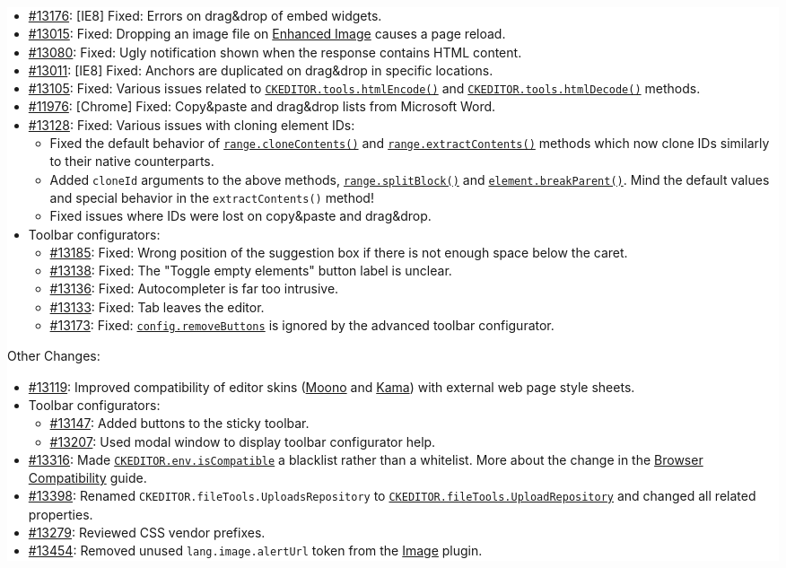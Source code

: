 -   [#13176](http://dev.ckeditor.com/ticket/13176): [IE8] Fixed: Errors on drag&drop of embed widgets.
-   [#13015](http://dev.ckeditor.com/ticket/13015): Fixed: Dropping an image file on [Enhanced Image](http://ckeditor.com/addon/image2) causes a page reload.
-   [#13080](http://dev.ckeditor.com/ticket/13080): Fixed: Ugly notification shown when the response contains HTML content.
-   [#13011](http://dev.ckeditor.com/ticket/13011): [IE8] Fixed: Anchors are duplicated on drag&drop in specific locations.
-   [#13105](http://dev.ckeditor.com/ticket/13105): Fixed: Various issues related to [`CKEDITOR.tools.htmlEncode()`](http://docs.ckeditor.com/#!/api/CKEDITOR.tools-method-htmlEncode) and [`CKEDITOR.tools.htmlDecode()`](http://docs.ckeditor.com/#!/api/CKEDITOR.tools-method-htmlDecode) methods.
-   [#11976](http://dev.ckeditor.com/ticket/11976): [Chrome] Fixed: Copy&paste and drag&drop lists from Microsoft Word.
-   [#13128](http://dev.ckeditor.com/ticket/13128): Fixed: Various issues with cloning element IDs:
    -   Fixed the default behavior of [`range.cloneContents()`](http://docs.ckeditor.com/#!/api/CKEDITOR.dom.range-method-cloneContents) and [`range.extractContents()`](http://docs.ckeditor.com/#!/api/CKEDITOR.dom.range-method-extractContents) methods which now clone IDs similarly to their native counterparts.
    -   Added `cloneId` arguments to the above methods, [`range.splitBlock()`](http://docs.ckeditor.com/#!/api/CKEDITOR.dom.range-method-splitBlock) and [`element.breakParent()`](http://docs.ckeditor.com/#!/api/CKEDITOR.dom.element-method-breakParent). Mind the default values and special behavior in the `extractContents()` method!
    -   Fixed issues where IDs were lost on copy&paste and drag&drop.
-   Toolbar configurators:
    -   [#13185](http://dev.ckeditor.com/ticket/13185): Fixed: Wrong position of the suggestion box if there is not enough space below the caret.
    -   [#13138](http://dev.ckeditor.com/ticket/13138): Fixed: The "Toggle empty elements" button label is unclear.
    -   [#13136](http://dev.ckeditor.com/ticket/13136): Fixed: Autocompleter is far too intrusive.
    -   [#13133](http://dev.ckeditor.com/ticket/13133): Fixed: Tab leaves the editor.
    -   [#13173](http://dev.ckeditor.com/ticket/13173): Fixed: [`config.removeButtons`](http://docs.ckeditor.com/#!/api/CKEDITOR.config-cfg-removeButtons) is ignored by the advanced toolbar configurator.

Other Changes:

-   [#13119](http://dev.ckeditor.com/ticket/13119): Improved compatibility of editor skins ([Moono](http://ckeditor.com/addon/moono) and [Kama](http://ckeditor.com/addon/kama)) with external web page style sheets.
-   Toolbar configurators:
    -   [#13147](http://dev.ckeditor.com/ticket/13147): Added buttons to the sticky toolbar.
    -   [#13207](http://dev.ckeditor.com/ticket/13207): Used modal window to display toolbar configurator help.
-   [#13316](http://dev.ckeditor.com/ticket/13316): Made [`CKEDITOR.env.isCompatible`](http://docs.ckeditor.com/#!/api/CKEDITOR.env-property-isCompatible) a blacklist rather than a whitelist. More about the change in the [Browser Compatibility](http://docs.ckeditor.com/#!/guide/dev_browsers) guide.
-   [#13398](http://dev.ckeditor.com/ticket/13398): Renamed `CKEDITOR.fileTools.UploadsRepository` to [`CKEDITOR.fileTools.UploadRepository`](http://docs.ckeditor.com/#!/api/CKEDITOR.fileTools.uploadRepository) and changed all related properties.
-   [#13279](http://dev.ckeditor.com/ticket/13279): Reviewed CSS vendor prefixes.
-   [#13454](http://dev.ckeditor.com/ticket/13454): Removed unused `lang.image.alertUrl` token from the [Image](http://ckeditor.com/addon/image) plugin.
